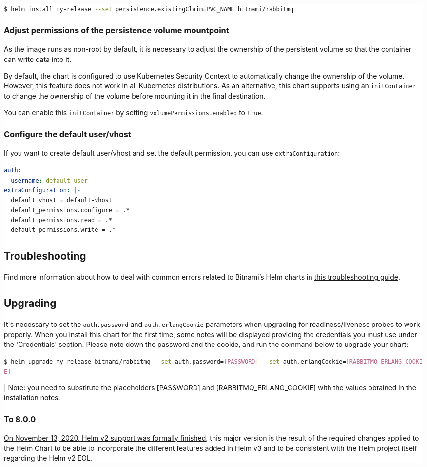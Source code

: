 ```bash
$ helm install my-release --set persistence.existingClaim=PVC_NAME bitnami/rabbitmq
```

### Adjust permissions of the persistence volume mountpoint

As the image runs as non-root by default, it is necessary to adjust the ownership of the persistent volume so that the container can write data into it.

By default, the chart is configured to use Kubernetes Security Context to automatically change the ownership of the volume. However, this feature does not work in all Kubernetes distributions.
As an alternative, this chart supports using an `initContainer` to change the ownership of the volume before mounting it in the final destination.

You can enable this `initContainer` by setting `volumePermissions.enabled` to `true`.

### Configure the default user/vhost

If you want to create default user/vhost and set the default permission. you can use `extraConfiguration`:

```yaml
auth:
  username: default-user
extraConfiguration: |-
  default_vhost = default-vhost
  default_permissions.configure = .*
  default_permissions.read = .*
  default_permissions.write = .*
```


## Troubleshooting

Find more information about how to deal with common errors related to Bitnami’s Helm charts in [this troubleshooting guide](https://docs.bitnami.com/general/how-to/troubleshoot-helm-chart-issues).

## Upgrading

It's necessary to set the `auth.password` and `auth.erlangCookie` parameters when upgrading for readiness/liveness probes to work properly. When you install this chart for the first time, some notes will be displayed providing the credentials you must use under the 'Credentials' section. Please note down the password and the cookie, and run the command below to upgrade your chart:

```bash
$ helm upgrade my-release bitnami/rabbitmq --set auth.password=[PASSWORD] --set auth.erlangCookie=[RABBITMQ_ERLANG_COOKIE]
```

| Note: you need to substitute the placeholders [PASSWORD] and [RABBITMQ_ERLANG_COOKIE] with the values obtained in the installation notes.

### To 8.0.0

[On November 13, 2020, Helm v2 support was formally finished](https://github.com/helm/charts#status-of-the-project), this major version is the result of the required changes applied to the Helm Chart to be able to incorporate the different features added in Helm v3 and to be consistent with the Helm project itself regarding the Helm v2 EOL.
